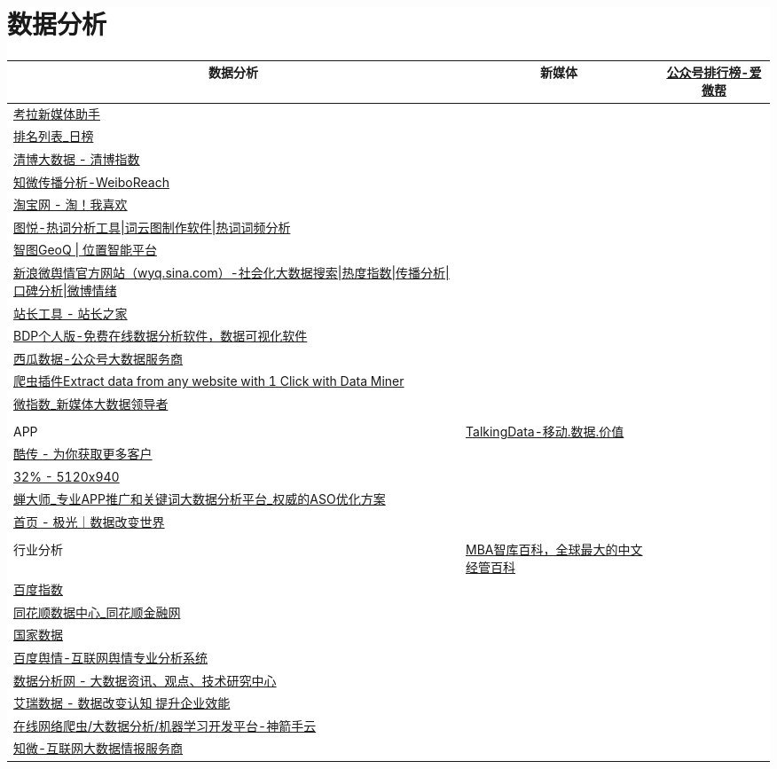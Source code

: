 # 数据分析

| 数据分析                                                     | 新媒体                                                       | [公众号排行榜-爱微帮](http://top.aiweibang.com/rank/account?t=1) |
| ------------------------------------------------------------ | ------------------------------------------------------------ | ------------------------------------------------------------ |
| [考拉新媒体助手](https://www.xu1s.com/)                      |                                                              |                                                              |
| [排名列表_日榜](https://www.newrank.cn/public/info/list.html?period=day&type=data) |                                                              |                                                              |
| [清博大数据 - 清博指数](http://www.gsdata.cn/)               |                                                              |                                                              |
| [知微传播分析-WeiboReach](http://www.weiboreach.com/)        |                                                              |                                                              |
| [淘宝网 - 淘！我喜欢](https://login.taobao.com/member/login.jhtml?from=sycm&style=&sub=true&redirect_url=https%3A%2F%2Falizs.taobao.com%2Flogin%2Fcallback) |                                                              |                                                              |
| [图悦-热词分析工具\|词云图制作软件\|热词词频分析](http://www.picdata.cn/indexb.php) |                                                              |                                                              |
| [智图GeoQ \| 位置智能平台](https://www.geoq.cn/index.html)   |                                                              |                                                              |
| [新浪微舆情官方网站（wyq.sina.com）-社会化大数据搜索\|热度指数\|传播分析\|口碑分析\|微博情绪](http://wyq.sina.com/login.shtml) |                                                              |                                                              |
| [站长工具 - 站长之家](http://tool.chinaz.com/)               |                                                              |                                                              |
| [BDP个人版-免费在线数据分析软件，数据可视化软件](https://me.bdp.cn/home.html) |                                                              |                                                              |
| [西瓜数据-公众号大数据服务商](http://data.xiguaji.com/)      |                                                              |                                                              |
| [爬虫插件Extract data from any website with 1 Click with Data Miner](https://data-miner.io/) |                                                              |                                                              |
| [微指数_新媒体大数据领导者](http://www.weizhishu.com/)       |                                                              |                                                              |
|                                                              |                                                              |                                                              |
| APP                                                          | [TalkingData-移动.数据.价值](https://www.talkingdata.com/?languagetype=zh_cn) |                                                              |
| [酷传 - 为你获取更多客户](http://www.kuchuan.com/)           |                                                              |                                                              |
| [32% - 5120x940](https://www.qimai.cn/)                      |                                                              |                                                              |
| [蝉大师_专业APP推广和关键词大数据分析平台_权威的ASO优化方案](https://www.chandashi.com/) |                                                              |                                                              |
| [首页 - 极光｜数据改变世界](https://www.jiguang.cn/)         |                                                              |                                                              |
|                                                              |                                                              |                                                              |
| 行业分析                                                     | [MBA智库百科，全球最大的中文经管百科](http://wiki.mbalib.com/wiki/首页) |                                                              |
| [百度指数](http://index.baidu.com/)                          |                                                              |                                                              |
| [同花顺数据中心_同花顺金融网](http://data.10jqka.com.cn/)    |                                                              |                                                              |
| [国家数据](http://data.stats.gov.cn/easyquery.htm?cn=C01)    |                                                              |                                                              |
| [百度舆情-互联网舆情专业分析系统](http://yuqing.baidu.com/saas/intro/newindex) |                                                              |                                                              |
| [数据分析网 - 大数据资讯、观点、技术研究中心](http://www.afenxi.com/) |                                                              |                                                              |
| [艾瑞数据 - 数据改变认知 提升企业效能](http://data.iresearch.com.cn/Home.shtml) |                                                              |                                                              |
| [在线网络爬虫/大数据分析/机器学习开发平台-神箭手云](http://www.shenjianshou.cn/index.php?r=home/index) |                                                              |                                                              |
| [知微-互联网大数据情报服务商](http://www.zhiweidata.com/)    |                                                              |                                                              |